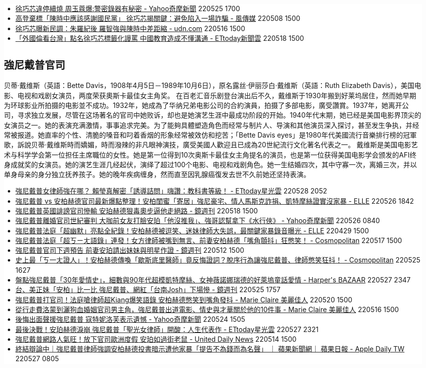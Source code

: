 - [徐巧芯違停續燒 周玉蔻爆:警密錄器有秘密 - Yahoo奇摩新聞](https://tw.news.yahoo.com/%E5%BE%90%E5%B7%A7%E8%8A%AF%E9%81%95%E5%81%9C%E7%BA%8C%E7%87%92-%E5%91%A8%E7%8E%89%E8%94%BB%E7%88%86-%E8%AD%A6%E5%AF%86%E9%8C%84%E5%99%A8%E6%9C%89%E7%A7%98%E5%AF%86-090003325.html "徐巧芯違停續燒 周玉蔻爆:警密錄器有秘密 - Yahoo奇摩新聞") 220525 1700
- [高登棄標「陳時中應該感謝國民黨」 徐巧芯揭關鍵：避免陷入一場詐騙 - 風傳媒](https://www.storm.mg/article/4323020 "高登棄標「陳時中應該感謝國民黨」 徐巧芯揭關鍵：避免陷入一場詐騙 - 風傳媒") 220508 1500
- [徐巧芯曝新民調：朱羅紀後 羅智強與陳時中差距縮 - udn.com](https://udn.com/news/story/122682/6316751 "徐巧芯曝新民調：朱羅紀後 羅智強與陳時中差距縮 - udn.com") 220516 1500
- [「外國倫看台灣」點名徐巧芯標籤化謾罵 中國教育造成不懂溝通 - ETtoday新聞雲](https://www.ettoday.net/news/20220518/2254102.htm "「外國倫看台灣」點名徐巧芯標籤化謾罵 中國教育造成不懂溝通 - ETtoday新聞雲") 220518 1500

## 強尼戴普官司

贝蒂·戴维斯（英語：Bette Davis，1908年4月5日－1989年10月6日），原名露丝·伊丽莎白·戴维斯（英語：Ruth Elizabeth Davis），美国电影、电视和戏剧女演员，两度荣获奧斯卡最佳女主角奖。
在百老汇音乐剧登台演出后不久，戴维斯于1930年搬到好莱坞居住，然而她早期为环球影业所拍摄的电影並不成功。1932年，她成為了华纳兄弟电影公司的合約演員，拍摄了多部电影，廣受讚賞。1937年，她离开公司，寻求独立发展，尽管在这场著名的官司中她败诉，却也是她演艺生涯中最成功阶段的开始。1940年代末期，她已经是美国电影界顶尖的女演员之一。她的表演充满激情，事事追求完美。为了能夠具體塑造角色而经常与制片人、导演和其他演员深入探讨，甚至发生争执，并经常被报道。她直率的个性、清脆的嗓音和叼着香烟的形象经常被效仿和挖苦；「Bette Davis eyes」是1980年代美國流行音樂排行榜的冠軍歌，訴說贝蒂·戴维斯時而嬌媚，時而潑辣的非凡眼神演技，廣受美國人歡迎且已成為20世紀流行文化著名代表之一。
戴维斯是美国电影艺术与科学学会第一位担任主席職位的女性。她是第一位得到10次奥斯卡最佳女主角提名的演员，也是第一位获得美国电影学会颁发的AFI终身成就奖的女演员。她的演艺生涯几经起伏，演绎了超过100个电影、电视和戏剧角色。她一生结婚四次，其中守寡一次，离婚三次，并以单身母亲的身分独立抚养孩子。她的晚年疾病缠身，然而直至因乳腺癌復发去世不久前她还坚持表演。
- [強尼戴普女律師強在哪？ 賴瑩真解密「誘導詰問」嗨讚：教科書等級！ - ETtoday星光雲](https://star.ettoday.net/news/2261177 "強尼戴普女律師強在哪？ 賴瑩真解密「誘導詰問」嗨讚：教科書等級！ - ETtoday星光雲") 220528 2052
- [強尼戴普 vs 安柏赫德官司最新爆點整理！安柏閨蜜「寄居」強尼豪宅、情人馬斯克詐捐、凱特摩絲證實沒家暴 - ELLE](https://www.elle.com/tw/entertainment/gossip/g40100932/amber-heard-jonny-deep-court/ "強尼戴普 vs 安柏赫德官司最新爆點整理！安柏閨蜜「寄居」強尼豪宅、情人馬斯克詐捐、凱特摩絲證實沒家暴 - ELLE") 220526 1842
- [強尼戴普英國誹謗官司慘輸 安珀赫德狠毒奧步逼他走絕路 - 鏡週刊](https://www.mirrormedia.mg/story/20220519ent017/ "強尼戴普英國誹謗官司慘輸 安珀赫德狠毒奧步逼他走絕路 - 鏡週刊") 220518 1500
- [強尼戴普離婚官司世紀審判 大咖前女友打臉安珀「他沒推我」、強哥認幫拿下《水行俠》 - Yahoo奇摩新聞](https://tw.news.yahoo.com/%E5%BC%B7%E5%B0%BC%E6%88%B4%E6%99%AE%E9%9B%A2%E5%A9%9A%E5%AE%98%E5%8F%B8%E4%B8%96%E7%B4%80%E5%AF%A9%E5%88%A4-%E5%A4%A7%E5%92%96%E5%89%8D%E5%A5%B3%E5%8F%8B%E6%89%93%E8%87%89%E5%AE%89%E7%8F%80-%E4%BB%96%E6%B2%92%E6%8E%A8%E6%88%91-%E5%BC%B7%E5%93%A5%E8%AA%8D%E5%B9%AB%E6%8B%BF%E4%B8%8B-%E6%B0%B4%E8%A1%8C%E4%BF%A0-003435457.html "強尼戴普離婚官司世紀審判 大咖前女友打臉安珀「他沒推我」、強哥認幫拿下《水行俠》 - Yahoo奇摩新聞") 220526 0840
- [強尼戴普法庭「超幽默」亮點全紀錄！安柏赫德被逗笑、迷妹律師大失誤，最關鍵家暴錄音曝光 - ELLE](https://www.elle.com/tw/entertainment/gossip/g39833323/johnny-depp-amber-heard-lawsuit/ "強尼戴普法庭「超幽默」亮點全紀錄！安柏赫德被逗笑、迷妹律師大失誤，最關鍵家暴錄音曝光 - ELLE") 220429 1500
- [強尼戴普法庭「超ㄎㄧㄤ語錄」連發！女方律師被嘴到無言、前妻安柏赫德「嘴角顫抖」狂憋笑！ - Cosmopolitan](https://www.cosmopolitan.com/tw/entertainment/celebrity-gossip/g39899646/johnnydepp/ "強尼戴普法庭「超ㄎㄧㄤ語錄」連發！女方律師被嘴到無言、前妻安柏赫德「嘴角顫抖」狂憋笑！ - Cosmopolitan") 220517 1500
- [強尼戴普官司下週預告 前妻安珀請出妹妹與明星作證 - 鏡週刊](https://www.mirrormedia.mg/story/20220513ent002/ "強尼戴普官司下週預告 前妻安珀請出妹妹與明星作證 - 鏡週刊") 220512 1500
- [史上最「ㄎ一ㄤ證人」！安柏赫德傳喚「歇斯底里醫師」竟反悔證詞？脫序行為讓強尼戴普、律師憋笑狂抖！ - Cosmopolitan](https://www.cosmopolitan.com/tw/entertainment/celebrity-gossip/g40098934/amberheard-johnnydeep/ "史上最「ㄎ一ㄤ證人」！安柏赫德傳喚「歇斯底里醫師」竟反悔證詞？脫序行為讓強尼戴普、律師憋笑狂抖！ - Cosmopolitan") 220525 1627
- [盤點強尼戴普「30年愛情史」，細數與90年代超模凱特摩絲、女神薇諾娜瑞德的好萊塢童話愛情 - Harper's BAZAAR](https://www.harpersbazaar.com/tw/celebrity/celebritynews/g40111829/johnny-depp-all-ex-girlfriends/ "盤點強尼戴普「30年愛情史」，細數與90年代超模凱特摩絲、女神薇諾娜瑞德的好萊塢童話愛情 - Harper's BAZAAR") 220527 2347
- [台、美正妹「安柏」比一比 強尼戴普、網紅「台南Josh」下場慘 - 鏡週刊](https://www.mirrormedia.mg/story/20220525ent030/ "台、美正妹「安柏」比一比 強尼戴普、網紅「台南Josh」下場慘 - 鏡週刊") 220525 1757
- [強尼戴普打官司！法庭嗆律師超Kiang爆笑語錄 安柏赫德憋笑到嘴角發抖 - Marie Claire 美麗佳人](https://www.marieclaire.com.tw/entertainment/news/65371 "強尼戴普打官司！法庭嗆律師超Kiang爆笑語錄 安柏赫德憋笑到嘴角發抖 - Marie Claire 美麗佳人") 220520 1500
- [從行走費洛蒙到灑狗血婚姻官司男主角，強尼戴普出道電影、情史與才華關於他的10件事 - Marie Claire 美麗佳人](https://www.marieclaire.com.tw/entertainment/news/65667 "從行走費洛蒙到灑狗血婚姻官司男主角，強尼戴普出道電影、情史與才華關於他的10件事 - Marie Claire 美麗佳人") 220516 1500
- [後悔出面聲援強尼戴普 寇特妮洛芙表示遺憾 - Yahoo奇摩新聞](https://tw.news.yahoo.com/%E5%BE%8C%E6%82%94%E5%87%BA%E9%9D%A2%E8%81%B2%E6%8F%B4%E5%BC%B7%E5%B0%BC%E6%88%B4%E6%99%AE-%E5%AF%87%E7%89%B9%E5%A6%AE%E6%B4%9B%E8%8A%99%E8%A1%A8%E7%A4%BA%E9%81%BA%E6%86%BE-063508861.html "後悔出面聲援強尼戴普 寇特妮洛芙表示遺憾 - Yahoo奇摩新聞") 220524 1505
- [最後決戰！安珀赫德淚崩 強尼戴普「聖光女律師」開酸：人生代表作 - ETtoday星光雲](https://star.ettoday.net/news/2260728?redirect=1 "最後決戰！安珀赫德淚崩 強尼戴普「聖光女律師」開酸：人生代表作 - ETtoday星光雲") 220527 2321
- [強尼戴普網路人氣旺！放下官司歐洲度假 安珀如過街老鼠 - United Daily News](https://stars.udn.com/star/story/10090/6313480 "強尼戴普網路人氣旺！放下官司歐洲度假 安珀如過街老鼠 - United Daily News") 220514 1500
- [終結辯論中｜強尼戴普律師強調安柏赫德投書暗示遭他家暴「提告不為錢而為名聲」 ｜ 蘋果新聞網｜ 蘋果日報 - Apple Daily TW](https://www.appledaily.com.tw/entertainment/20220527/MYGXMQ43GBEHPBQPM6EZFI5KMU/ "終結辯論中｜強尼戴普律師強調安柏赫德投書暗示遭他家暴「提告不為錢而為名聲」 ｜ 蘋果新聞網｜ 蘋果日報 - Apple Daily TW") 220527 0805